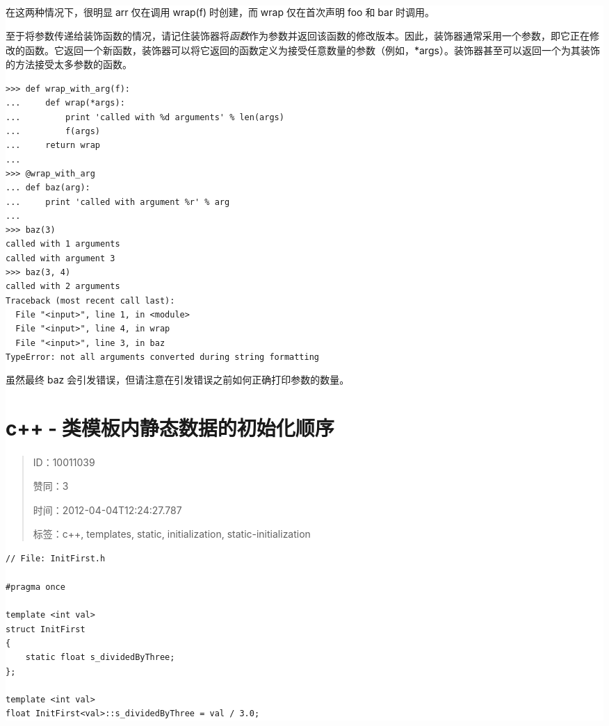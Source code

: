 在这两种情况下，很明显 arr 仅在调用 wrap(f) 时创建，而 wrap 仅在首次声明 foo 和 bar 时调用。

至于将参数传递给装饰函数的情况，请记住装饰器将*函数*作为参数并返回该函数的修改版本。因此，装饰器通常采用一个参数，即它正在修改的函数。它返回一个新函数，装饰器可以将它返回的函数定义为接受任意数量的参数（例如，*args）。装饰器甚至可以返回一个为其装饰的方法接受太多参数的函数。

```
>>> def wrap_with_arg(f):
...     def wrap(*args):
...         print 'called with %d arguments' % len(args)
...         f(args)
...     return wrap
...     
>>> @wrap_with_arg
... def baz(arg):
...     print 'called with argument %r' % arg
...     
>>> baz(3)
called with 1 arguments
called with argument 3
>>> baz(3, 4)
called with 2 arguments
Traceback (most recent call last):
  File "<input>", line 1, in <module>
  File "<input>", line 4, in wrap
  File "<input>", line 3, in baz
TypeError: not all arguments converted during string formatting 
```

虽然最终 baz 会引发错误，但请注意在引发错误之前如何正确打印参数的数量。

# c++ - 类模板内静态数据的初始化顺序

> ID：10011039
> 
> 赞同：3
> 
> 时间：2012-04-04T12:24:27.787
> 
> 标签：c++, templates, static, initialization, static-initialization

```
// File: InitFirst.h

#pragma once

template <int val>
struct InitFirst
{
    static float s_dividedByThree;
};

template <int val>
float InitFirst<val>::s_dividedByThree = val / 3.0; 
```
